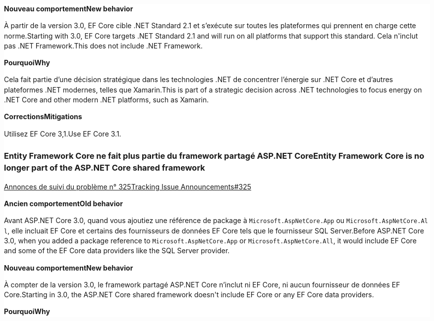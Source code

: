 <span data-ttu-id="6d3da-242">**Nouveau comportement**</span><span class="sxs-lookup"><span data-stu-id="6d3da-242">**New behavior**</span></span>

<span data-ttu-id="6d3da-243">À partir de la version 3.0, EF Core cible .NET Standard 2.1 et s’exécute sur toutes les plateformes qui prennent en charge cette norme.</span><span class="sxs-lookup"><span data-stu-id="6d3da-243">Starting with 3.0, EF Core targets .NET Standard 2.1 and will run on all platforms that support this standard.</span></span> <span data-ttu-id="6d3da-244">Cela n'inclut pas .NET Framework.</span><span class="sxs-lookup"><span data-stu-id="6d3da-244">This does not include .NET Framework.</span></span>

<span data-ttu-id="6d3da-245">**Pourquoi**</span><span class="sxs-lookup"><span data-stu-id="6d3da-245">**Why**</span></span>

<span data-ttu-id="6d3da-246">Cela fait partie d’une décision stratégique dans les technologies .NET de concentrer l’énergie sur .NET Core et d’autres plateformes .NET modernes, telles que Xamarin.</span><span class="sxs-lookup"><span data-stu-id="6d3da-246">This is part of a strategic decision across .NET technologies to focus energy on .NET Core and other modern .NET platforms, such as Xamarin.</span></span>

<span data-ttu-id="6d3da-247">**Corrections**</span><span class="sxs-lookup"><span data-stu-id="6d3da-247">**Mitigations**</span></span>

<span data-ttu-id="6d3da-248">Utilisez EF Core 3,1.</span><span class="sxs-lookup"><span data-stu-id="6d3da-248">Use EF Core 3.1.</span></span>

<a name="no-longer"></a>
### <a name="entity-framework-core-is-no-longer-part-of-the-aspnet-core-shared-framework"></a><span data-ttu-id="6d3da-249">Entity Framework Core ne fait plus partie du framework partagé ASP.NET Core</span><span class="sxs-lookup"><span data-stu-id="6d3da-249">Entity Framework Core is no longer part of the ASP.NET Core shared framework</span></span>

[<span data-ttu-id="6d3da-250">Annonces de suivi du problème n° 325</span><span class="sxs-lookup"><span data-stu-id="6d3da-250">Tracking Issue Announcements#325</span></span>](https://github.com/aspnet/Announcements/issues/325)

<span data-ttu-id="6d3da-251">**Ancien comportement**</span><span class="sxs-lookup"><span data-stu-id="6d3da-251">**Old behavior**</span></span>

<span data-ttu-id="6d3da-252">Avant ASP.NET Core 3.0, quand vous ajoutiez une référence de package à `Microsoft.AspNetCore.App` ou `Microsoft.AspNetCore.All`, elle incluait EF Core et certains des fournisseurs de données EF Core tels que le fournisseur SQL Server.</span><span class="sxs-lookup"><span data-stu-id="6d3da-252">Before ASP.NET Core 3.0, when you added a package reference to `Microsoft.AspNetCore.App` or `Microsoft.AspNetCore.All`, it would include EF Core and some of the EF Core data providers like the SQL Server provider.</span></span>

<span data-ttu-id="6d3da-253">**Nouveau comportement**</span><span class="sxs-lookup"><span data-stu-id="6d3da-253">**New behavior**</span></span>

<span data-ttu-id="6d3da-254">À compter de la version 3.0, le framework partagé ASP.NET Core n’inclut ni EF Core, ni aucun fournisseur de données EF Core.</span><span class="sxs-lookup"><span data-stu-id="6d3da-254">Starting in 3.0, the ASP.NET Core shared framework doesn't include EF Core or any EF Core data providers.</span></span>

<span data-ttu-id="6d3da-255">**Pourquoi**</span><span class="sxs-lookup"><span data-stu-id="6d3da-255">**Why**</span></span>
